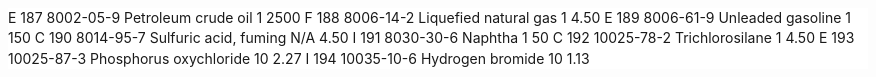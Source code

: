 <td>E</td>
</tr>
<tr>
<td>187</td>
<td>8002-05-9</td>
<td>Petroleum crude oil</td>
<td>1</td>
<td>2500</td>
<td>F</td>
</tr>
<tr>
<td>188</td>
<td>8006-14-2</td>
<td>Liquefied natural gas</td>
<td>1</td>
<td>4.50</td>
<td>E</td>
</tr>
<tr>
<td>189</td>
<td>8006-61-9</td>
<td>Unleaded gasoline</td>
<td>1</td>
<td>150</td>
<td>C</td>
</tr>
<tr>
<td>190</td>
<td>8014-95-7</td>
<td>Sulfuric acid, fuming</td>
<td>N/A</td>
<td>4.50</td>
<td>I</td>
</tr>
<tr>
<td>191</td>
<td>8030-30-6</td>
<td>Naphtha</td>
<td>1</td>
<td>50</td>
<td>C</td>
</tr>
<tr>
<td>192</td>
<td>10025-78-2</td>
<td>Trichlorosilane</td>
<td>1</td>
<td>4.50</td>
<td>E</td>
</tr>
<tr>
<td>193</td>
<td>10025-87-3</td>
<td>Phosphorus oxychloride</td>
<td>10</td>
<td>2.27</td>
<td>I</td>
</tr>
<tr>
<td>194</td>
<td>10035-10-6</td>
<td>Hydrogen bromide</td>
<td>10</td>
<td>1.13</td>